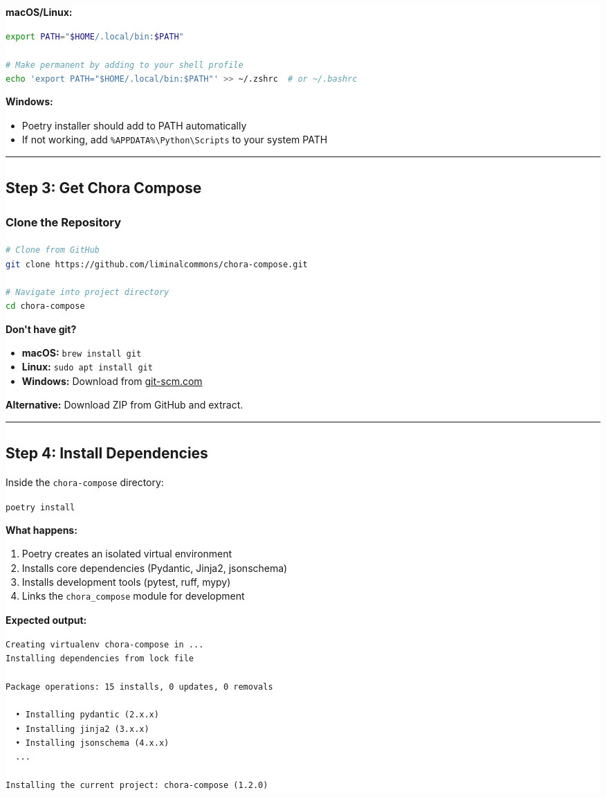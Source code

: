 **macOS/Linux:**
```bash
export PATH="$HOME/.local/bin:$PATH"

# Make permanent by adding to your shell profile
echo 'export PATH="$HOME/.local/bin:$PATH"' >> ~/.zshrc  # or ~/.bashrc
```

**Windows:**
- Poetry installer should add to PATH automatically
- If not working, add `%APPDATA%\Python\Scripts` to your system PATH

---

## Step 3: Get Chora Compose

### Clone the Repository

```bash
# Clone from GitHub
git clone https://github.com/liminalcommons/chora-compose.git

# Navigate into project directory
cd chora-compose
```

**Don't have git?**
- **macOS:** `brew install git`
- **Linux:** `sudo apt install git`
- **Windows:** Download from [git-scm.com](https://git-scm.com/downloads)

**Alternative:** Download ZIP from GitHub and extract.

---

## Step 4: Install Dependencies

Inside the `chora-compose` directory:

```bash
poetry install
```

**What happens:**
1. Poetry creates an isolated virtual environment
2. Installs core dependencies (Pydantic, Jinja2, jsonschema)
3. Installs development tools (pytest, ruff, mypy)
4. Links the `chora_compose` module for development

**Expected output:**
```
Creating virtualenv chora-compose in ...
Installing dependencies from lock file

Package operations: 15 installs, 0 updates, 0 removals

  • Installing pydantic (2.x.x)
  • Installing jinja2 (3.x.x)
  • Installing jsonschema (4.x.x)
  ...

Installing the current project: chora-compose (1.2.0)
```
